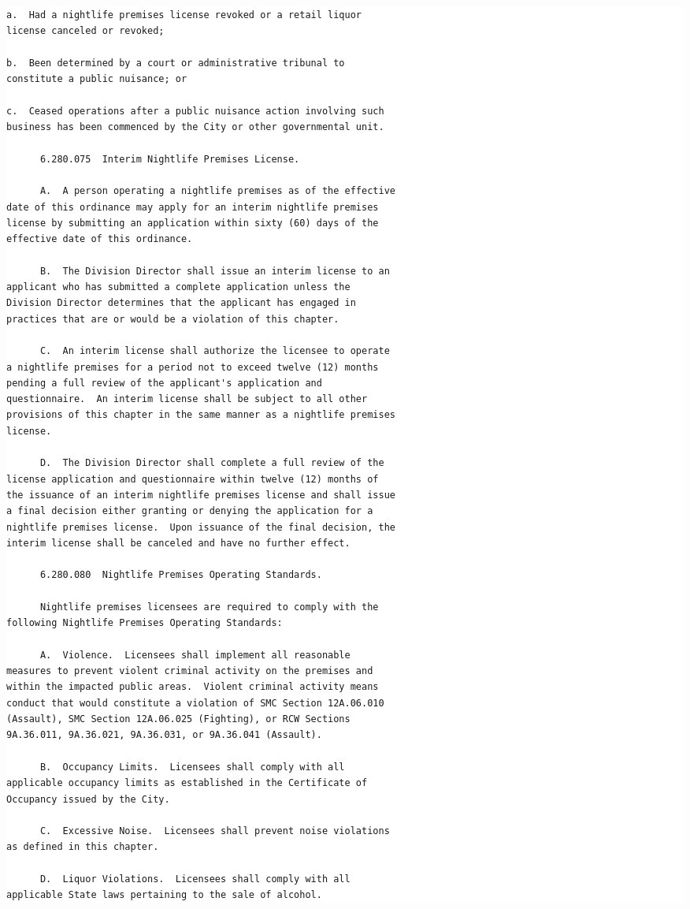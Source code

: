     a.  Had a nightlife premises license revoked or a retail liquor  
    license canceled or revoked;  
  
    b.  Been determined by a court or administrative tribunal to  
    constitute a public nuisance; or  
  
    c.  Ceased operations after a public nuisance action involving such  
    business has been commenced by the City or other governmental unit.  
  
          6.280.075  Interim Nightlife Premises License.  
  
          A.  A person operating a nightlife premises as of the effective  
    date of this ordinance may apply for an interim nightlife premises  
    license by submitting an application within sixty (60) days of the  
    effective date of this ordinance.  
  
          B.  The Division Director shall issue an interim license to an  
    applicant who has submitted a complete application unless the  
    Division Director determines that the applicant has engaged in  
    practices that are or would be a violation of this chapter.  
  
          C.  An interim license shall authorize the licensee to operate  
    a nightlife premises for a period not to exceed twelve (12) months  
    pending a full review of the applicant's application and  
    questionnaire.  An interim license shall be subject to all other  
    provisions of this chapter in the same manner as a nightlife premises  
    license.  
  
          D.  The Division Director shall complete a full review of the  
    license application and questionnaire within twelve (12) months of  
    the issuance of an interim nightlife premises license and shall issue  
    a final decision either granting or denying the application for a  
    nightlife premises license.  Upon issuance of the final decision, the  
    interim license shall be canceled and have no further effect.  
  
          6.280.080  Nightlife Premises Operating Standards.  
  
          Nightlife premises licensees are required to comply with the  
    following Nightlife Premises Operating Standards:  
  
          A.  Violence.  Licensees shall implement all reasonable  
    measures to prevent violent criminal activity on the premises and  
    within the impacted public areas.  Violent criminal activity means  
    conduct that would constitute a violation of SMC Section 12A.06.010  
    (Assault), SMC Section 12A.06.025 (Fighting), or RCW Sections  
    9A.36.011, 9A.36.021, 9A.36.031, or 9A.36.041 (Assault).  
  
          B.  Occupancy Limits.  Licensees shall comply with all  
    applicable occupancy limits as established in the Certificate of  
    Occupancy issued by the City.  
  
          C.  Excessive Noise.  Licensees shall prevent noise violations  
    as defined in this chapter.  
  
          D.  Liquor Violations.  Licensees shall comply with all  
    applicable State laws pertaining to the sale of alcohol.  
  
